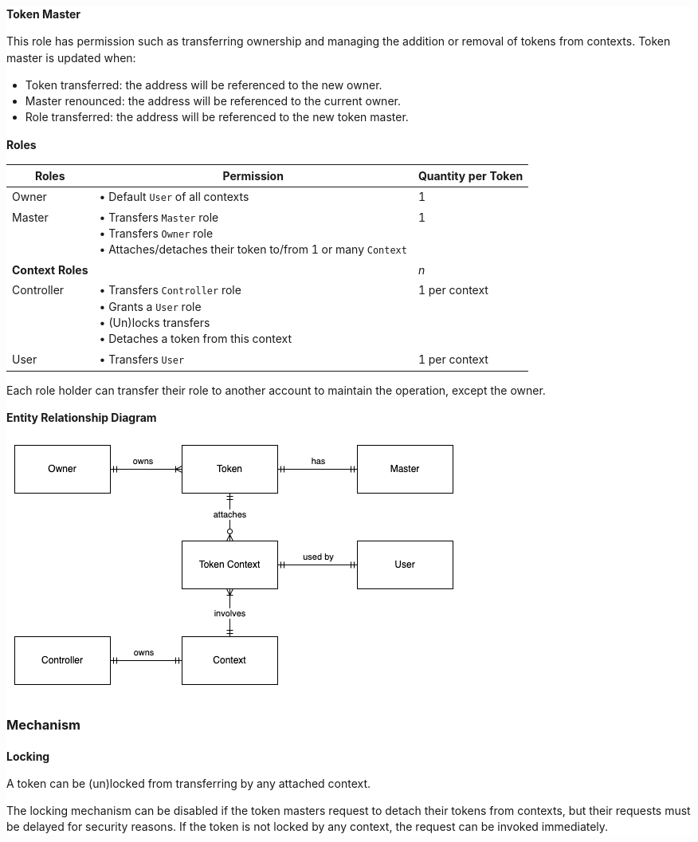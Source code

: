 **Token Master**

This role has permission such as transferring ownership and managing the addition or removal of tokens from contexts. Token master is updated when:

- Token transferred: the address will be referenced to the new owner.
- Master renounced: the address will be referenced to the current owner.
- Role transferred: the address will be referenced to the new token master.

**Roles**

| Roles             | Permission                                                                                                               | Quantity per Token |
| ----------------- | ------------------------------------------------------------------------------------------------------------------------ | ------------------ |
| Owner             | • Default `User` of all contexts                                                                                         | $1$                |
| Master            | • Transfers `Master` role<br>• Transfers `Owner` role<br>• Attaches/detaches their token to/from 1 or many `Context`     | $1$                |
| **Context Roles** |                                                                                                                          | $n$                |
| Controller        | • Transfers `Controller` role<br>• Grants a `User` role<br>• (Un)locks transfers<br>• Detaches a token from this context | $1$ per context    |
| User              | • Transfers `User`                                                                                                       | $1$ per context    |

Each role holder can transfer their role to another account to maintain the operation, except the owner.

**Entity Relationship Diagram**

![ERD](./assets/erd.png)

### Mechanism

**Locking**

A token can be (un)locked from transferring by any attached context.

The locking mechanism can be disabled if the token masters request to detach their tokens from contexts, but their requests must be delayed for security reasons. If the token is not locked by any context, the request can be invoked immediately.
